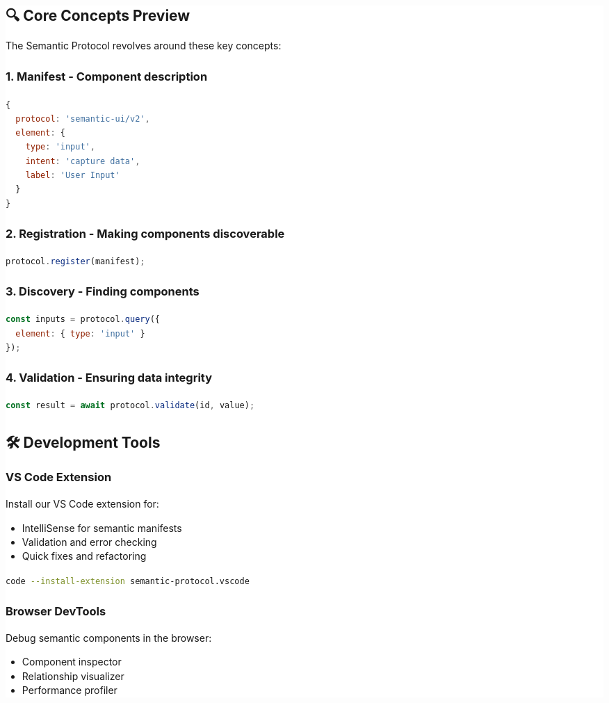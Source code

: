 ## 🔍 Core Concepts Preview

The Semantic Protocol revolves around these key concepts:

### 1. **Manifest** - Component description
```javascript
{
  protocol: 'semantic-ui/v2',
  element: {
    type: 'input',
    intent: 'capture data',
    label: 'User Input'
  }
}
```

### 2. **Registration** - Making components discoverable
```javascript
protocol.register(manifest);
```

### 3. **Discovery** - Finding components
```javascript
const inputs = protocol.query({ 
  element: { type: 'input' } 
});
```

### 4. **Validation** - Ensuring data integrity
```javascript
const result = await protocol.validate(id, value);
```

## 🛠️ Development Tools

### VS Code Extension
Install our VS Code extension for:
- IntelliSense for semantic manifests
- Validation and error checking
- Quick fixes and refactoring

```bash
code --install-extension semantic-protocol.vscode
```

### Browser DevTools
Debug semantic components in the browser:
- Component inspector
- Relationship visualizer
- Performance profiler

